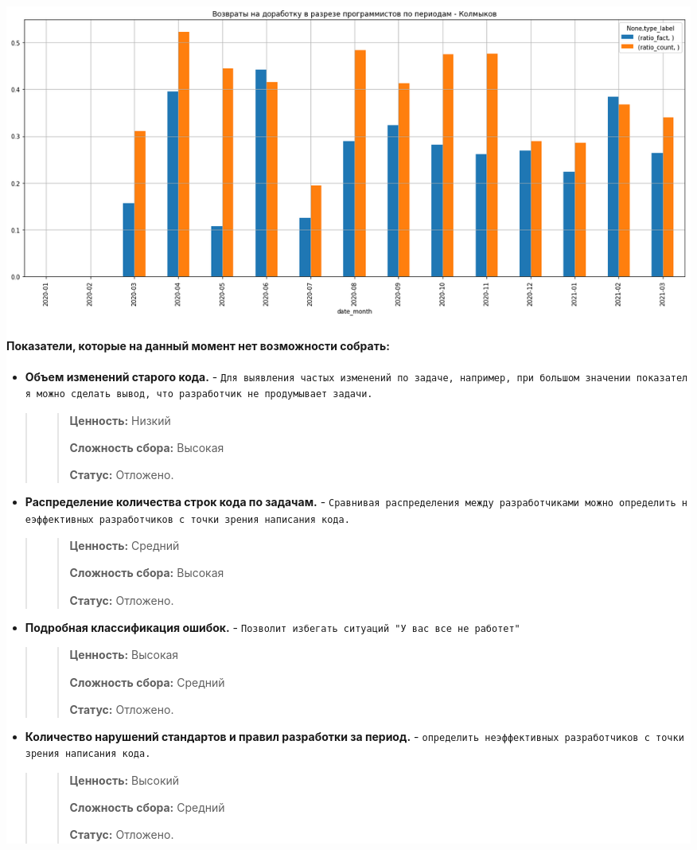 ![](sampleA_4.png)





```python

```

#### Показатели, которые на данный момент нет возможности собрать:
* **Объем изменений старого кода.** - `Для выявления частых изменений по задаче, например, при большом значении показателя можно сделать вывод, что разработчик не продумывает задачи.`
>
>> **Ценность:**        Низкий
>>
>> **Сложность сбора:** Высокая
>>
>> **Статус:** Отложено.
>
* **Распределение количества строк кода по задачам.** - `Сравнивая распределения между разработчиками можно определить неэффективных разработчиков с точки зрения написания кода.`
>
>> **Ценность:**        Средний
>>
>> **Сложность сбора:** Высокая
>>
>> **Статус:** Отложено.
>
* **Подробная классификация ошибок.** - `Позволит избегать ситуаций "У вас все не работет"`
>
>> **Ценность:**        Высокая
>>
>> **Сложность сбора:** Средний
>>
>> **Статус:** Отложено.
>
* **Количество нарушений стандартов и правил разработки за период.** - `определить неэффективных разработчиков с точки зрения написания кода.` 
>
>> **Ценность:**        Высокий
>>
>> **Сложность сбора:** Средний
>>
>> **Статус:** Отложено.